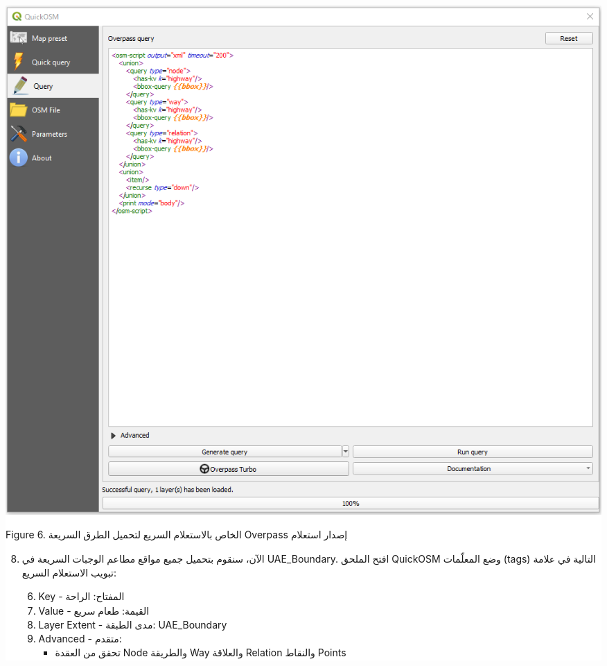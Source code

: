 ![The Overpass query version of the Quick query to load highways](media/quickosm-5.png "The Overpass query version of the Quick query to load highways")

Figure 6. الخاص بالاستعلام السريع لتحميل الطرق السريعة Overpass إصدار استعلام 

8. الآن، سنقوم بتحميل جميع مواقع مطاعم الوجبات السريعة في UAE_Boundary. افتح الملحق QuickOSM وضع المعلّمات (tags) التالية في علامة تبويب الاستعلام السريع:

    6. Key - المفتاح: الراحة
    7. Value - القيمة: طعام سريع
    8. Layer Extent - مدى الطبقة: UAE_Boundary
    9. Advanced - متقدم:
        *   تحقق من العقدة Node والطريقة Way والعلاقة Relation والنقاط Points

